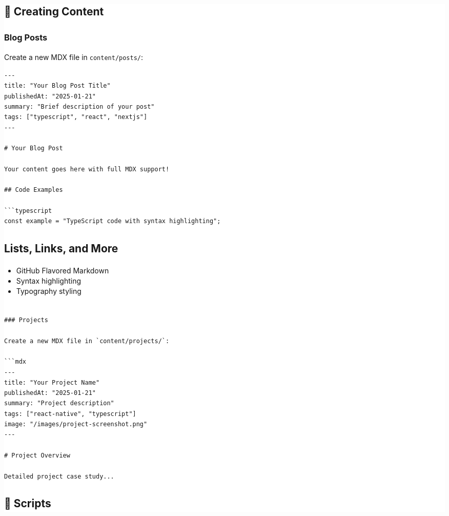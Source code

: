 ## 📝 Creating Content

### Blog Posts

Create a new MDX file in `content/posts/`:

```mdx
---
title: "Your Blog Post Title"
publishedAt: "2025-01-21"
summary: "Brief description of your post"
tags: ["typescript", "react", "nextjs"]
---

# Your Blog Post

Your content goes here with full MDX support!

## Code Examples

```typescript
const example = "TypeScript code with syntax highlighting";
```

## Lists, Links, and More

- GitHub Flavored Markdown
- Syntax highlighting
- Typography styling
```

### Projects

Create a new MDX file in `content/projects/`:

```mdx
---
title: "Your Project Name"
publishedAt: "2025-01-21"
summary: "Project description"
tags: ["react-native", "typescript"]
image: "/images/project-screenshot.png"
---

# Project Overview

Detailed project case study...
```

## 🎯 Scripts
